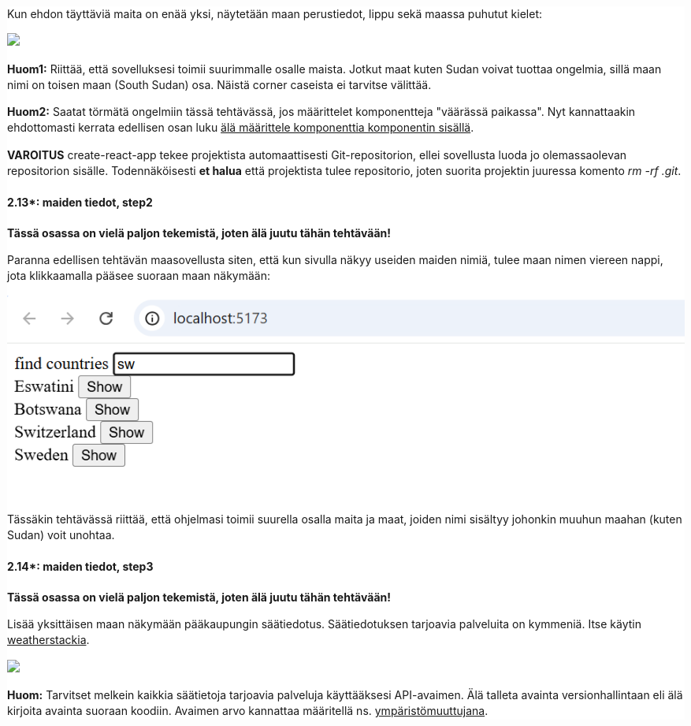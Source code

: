 Kun ehdon täyttäviä maita on enää yksi, näytetään maan perustiedot, lippu sekä maassa puhutut kielet:

![](../../images/2/19b3.png)

**Huom1:** Riittää, että sovelluksesi toimii suurimmalle osalle maista. Jotkut maat kuten Sudan voivat tuottaa ongelmia, sillä maan nimi on toisen maan (South Sudan) osa. Näistä corner caseista ei tarvitse välittää.

**Huom2:** Saatat törmätä ongelmiin tässä tehtävässä, jos määrittelet komponentteja "väärässä paikassa". Nyt kannattaakin ehdottomasti kerrata edellisen osan luku [älä määrittele komponenttia komponentin sisällä](/osa1/monimutkaisempi_tila_reactin_debuggaus#ala-maarittele-komponenttia-komponentin-sisalla).


**VAROITUS** create-react-app tekee projektista automaattisesti Git-repositorion, ellei sovellusta luoda jo olemassaolevan repositorion sisälle. Todennäköisesti **et halua** että projektista tulee repositorio, joten suorita projektin juuressa komento _rm -rf .git_.

<h4>2.13*: maiden tiedot, step2</h4>

**Tässä osassa on vielä paljon tekemistä, joten älä juutu tähän tehtävään!**

Paranna edellisen tehtävän maasovellusta siten, että kun sivulla näkyy useiden maiden nimiä, tulee maan nimen viereen nappi, jota klikkaamalla pääsee suoraan maan näkymään:

![](../../images/2/19b4.png)

Tässäkin tehtävässä riittää, että ohjelmasi toimii suurella osalla maita ja maat, joiden nimi sisältyy johonkin muuhun maahan (kuten Sudan) voit unohtaa. 

<h4>2.14*: maiden tiedot, step3</h4>

**Tässä osassa on vielä paljon tekemistä, joten älä juutu tähän tehtävään!**

Lisää yksittäisen maan näkymään pääkaupungin säätiedotus. Säätiedotuksen tarjoavia palveluita on kymmeniä. Itse käytin [weatherstackia](https://weatherstack.com/). 

![](../../images/2/19ba.png)

**Huom:** Tarvitset melkein kaikkia säätietoja tarjoavia palveluja käyttääksesi API-avaimen. Älä talleta avainta versionhallintaan eli älä kirjoita avainta suoraan koodiin. Avaimen arvo kannattaa määritellä ns. [ympäristömuuttujana](https://create-react-app.dev/docs/adding-custom-environment-variables/).
